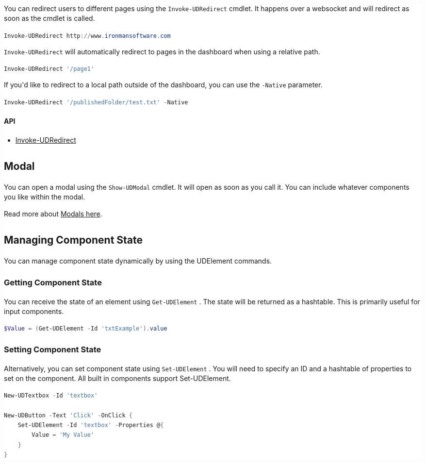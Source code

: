 You can redirect users to different pages using the `Invoke-UDRedirect` cmdlet. It happens over a websocket and will redirect as soon as the cmdlet is called.

```powershell
Invoke-UDRedirect http://www.ironmansoftware.com
```

`Invoke-UDRedirect` will automatically redirect to pages in the dashboard when using a relative path.&#x20;

```powershell
Invoke-UDRedirect '/page1' 
```

If you'd like to redirect to a local path outside of the dashboard, you can use the `-Native` parameter.&#x20;

```powershell
Invoke-UDRedirect '/publishedFolder/test.txt' -Native
```

#### API

* [Invoke-UDRedirect](https://github.com/ironmansoftware/universal-docs/blob/master/cmdlets/Invoke-UDRedirect.txt)

## Modal

You can open a modal using the `Show-UDModal` cmdlet. It will open as soon as you call it. You can include whatever components you like within the modal.

Read more about [Modals here](components/feedback/modal.md).

## Managing Component State

You can manage component state dynamically by using the UDElement commands.

### Getting Component State

You can receive the state of an element using `Get-UDElement` . The state will be returned as a hashtable. This is primarily useful for input components.

```powershell
$Value = (Get-UDElement -Id 'txtExample').value
```



### Setting Component State

Alternatively, you can set component state using `Set-UDElement` . You will need to specify an ID and a hashtable of properties to set on the component. All built in components support Set-UDElement.

```powershell
New-UDTextbox -Id 'textbox'

New-UDButton -Text 'Click' -OnClick {
    Set-UDElement -Id 'textbox' -Properties @{
        Value = 'My Value'
    }
}
```
